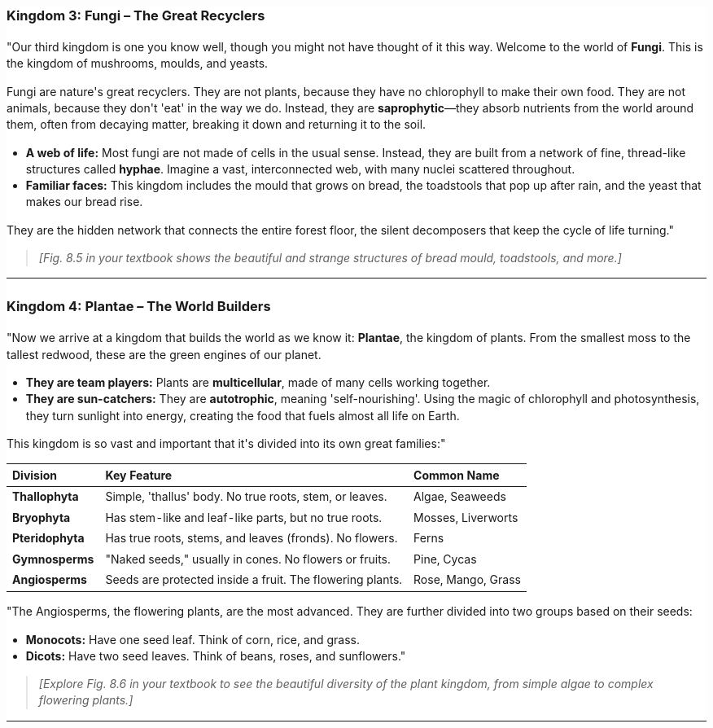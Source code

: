 
### Kingdom 3: Fungi – The Great Recyclers

"Our third kingdom is one you know well, though you might not have thought of it this way. Welcome to the world of **Fungi**. This is the kingdom of mushrooms, moulds, and yeasts.

Fungi are nature's great recyclers. They are not plants, because they have no chlorophyll to make their own food. They are not animals, because they don't 'eat' in the way we do. Instead, they are **saprophytic**—they absorb nutrients from the world around them, often from decaying matter, breaking it down and returning it to the soil.

*   **A web of life:** Most fungi are not made of cells in the usual sense. Instead, they are built from a network of fine, thread-like structures called **hyphae**. Imagine a vast, interconnected web, with many nuclei scattered throughout.
*   **Familiar faces:** This kingdom includes the mould that grows on bread, the toadstools that pop up after rain, and the yeast that makes our bread rise.

They are the hidden network that connects the entire forest floor, the silent decomposers that keep the cycle of life turning."

> *[Fig. 8.5 in your textbook shows the beautiful and strange structures of bread mould, toadstools, and more.]*

---

### Kingdom 4: Plantae – The World Builders

"Now we arrive at a kingdom that builds the world as we know it: **Plantae**, the kingdom of plants. From the smallest moss to the tallest redwood, these are the green engines of our planet.

*   **They are team players:** Plants are **multicellular**, made of many cells working together.
*   **They are sun-catchers:** They are **autotrophic**, meaning 'self-nourishing'. Using the magic of chlorophyll and photosynthesis, they turn sunlight into energy, creating the food that fuels almost all life on Earth.

This kingdom is so vast and important that it's divided into its own great families:"

| Division      | Key Feature                                       | Common Name |
| :------------ | :------------------------------------------------ | :---------- |
| **Thallophyta** | Simple, 'thallus' body. No true roots, stem, or leaves. | Algae, Seaweeds |
| **Bryophyta**   | Has stem-like and leaf-like parts, but no true roots. | Mosses, Liverworts |
| **Pteridophyta**| Has true roots, stems, and leaves (fronds). No flowers. | Ferns       |
| **Gymnosperms** | "Naked seeds," usually in cones. No flowers or fruits. | Pine, Cycas |
| **Angiosperms** | Seeds are protected inside a fruit. The flowering plants. | Rose, Mango, Grass |

"The Angiosperms, the flowering plants, are the most advanced. They are further divided into two groups based on their seeds:
*   **Monocots:** Have one seed leaf. Think of corn, rice, and grass.
*   **Dicots:** Have two seed leaves. Think of beans, roses, and sunflowers."

> *[Explore Fig. 8.6 in your textbook to see the beautiful diversity of the plant kingdom, from simple algae to complex flowering plants.]*

---